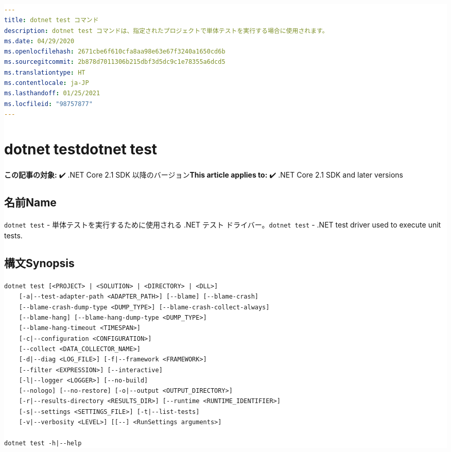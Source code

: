 ```yaml
---
title: dotnet test コマンド
description: dotnet test コマンドは、指定されたプロジェクトで単体テストを実行する場合に使用されます。
ms.date: 04/29/2020
ms.openlocfilehash: 2671cbe6f610cfa8aa98e63e67f3240a1650cd6b
ms.sourcegitcommit: 2b878d7011306b215dbf3d5dc9c1e78355a6dcd5
ms.translationtype: HT
ms.contentlocale: ja-JP
ms.lasthandoff: 01/25/2021
ms.locfileid: "98757877"
---
```

# <a name="dotnet-test"></a><span data-ttu-id="bbc2e-103">dotnet test</span><span class="sxs-lookup"><span data-stu-id="bbc2e-103">dotnet test</span></span>

<span data-ttu-id="bbc2e-104">**この記事の対象:** ✔️ .NET Core 2.1 SDK 以降のバージョン</span><span class="sxs-lookup"><span data-stu-id="bbc2e-104">**This article applies to:** ✔️ .NET Core 2.1 SDK and later versions</span></span>

## <a name="name"></a><span data-ttu-id="bbc2e-105">名前</span><span class="sxs-lookup"><span data-stu-id="bbc2e-105">Name</span></span>

<span data-ttu-id="bbc2e-106">`dotnet test` - 単体テストを実行するために使用される .NET テスト ドライバー。</span><span class="sxs-lookup"><span data-stu-id="bbc2e-106">`dotnet test` - .NET test driver used to execute unit tests.</span></span>

## <a name="synopsis"></a><span data-ttu-id="bbc2e-107">構文</span><span class="sxs-lookup"><span data-stu-id="bbc2e-107">Synopsis</span></span>

```dotnetcli
dotnet test [<PROJECT> | <SOLUTION> | <DIRECTORY> | <DLL>]
    [-a|--test-adapter-path <ADAPTER_PATH>] [--blame] [--blame-crash]
    [--blame-crash-dump-type <DUMP_TYPE>] [--blame-crash-collect-always]
    [--blame-hang] [--blame-hang-dump-type <DUMP_TYPE>]
    [--blame-hang-timeout <TIMESPAN>]
    [-c|--configuration <CONFIGURATION>]
    [--collect <DATA_COLLECTOR_NAME>]
    [-d|--diag <LOG_FILE>] [-f|--framework <FRAMEWORK>]
    [--filter <EXPRESSION>] [--interactive]
    [-l|--logger <LOGGER>] [--no-build]
    [--nologo] [--no-restore] [-o|--output <OUTPUT_DIRECTORY>]
    [-r|--results-directory <RESULTS_DIR>] [--runtime <RUNTIME_IDENTIFIER>]
    [-s|--settings <SETTINGS_FILE>] [-t|--list-tests]
    [-v|--verbosity <LEVEL>] [[--] <RunSettings arguments>]

dotnet test -h|--help
```

